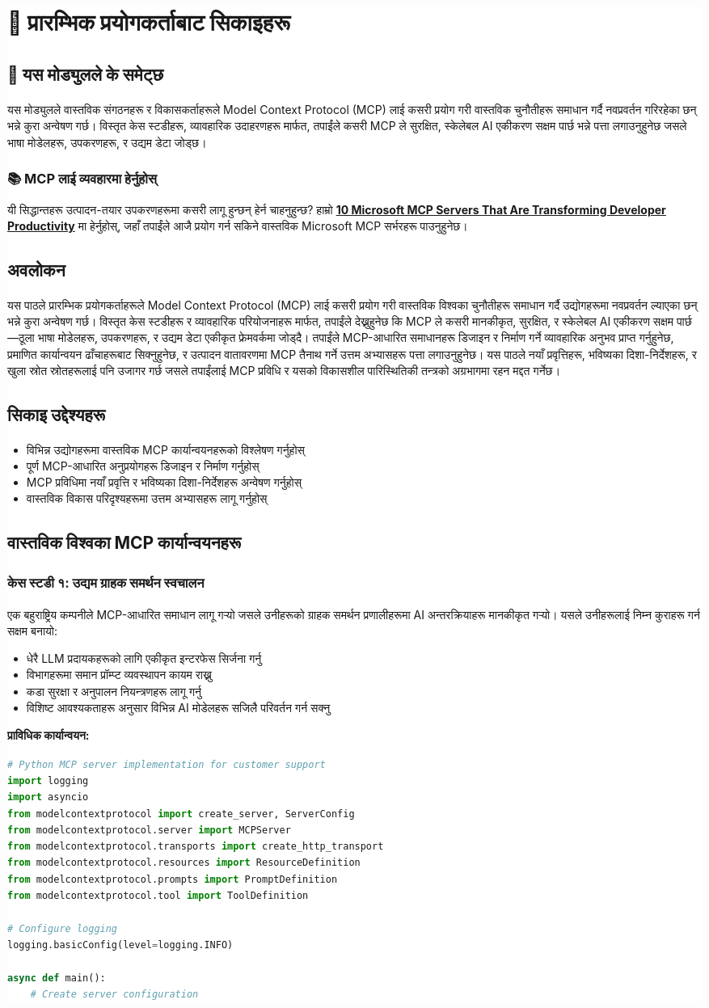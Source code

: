 
# 🌟 प्रारम्भिक प्रयोगकर्ताबाट सिकाइहरू

## 🎯 यस मोड्युलले के समेट्छ

यस मोड्युलले वास्तविक संगठनहरू र विकासकर्ताहरूले Model Context Protocol (MCP) लाई कसरी प्रयोग गरी वास्तविक चुनौतीहरू समाधान गर्दै नवप्रवर्तन गरिरहेका छन् भन्ने कुरा अन्वेषण गर्छ। विस्तृत केस स्टडीहरू, व्यावहारिक उदाहरणहरू मार्फत, तपाईंले कसरी MCP ले सुरक्षित, स्केलेबल AI एकीकरण सक्षम पार्छ भन्ने पत्ता लगाउनुहुनेछ जसले भाषा मोडेलहरू, उपकरणहरू, र उद्यम डेटा जोड्छ।

### 📚 MCP लाई व्यवहारमा हेर्नुहोस्

यी सिद्धान्तहरू उत्पादन-तयार उपकरणहरूमा कसरी लागू हुन्छन् हेर्न चाहनुहुन्छ? हाम्रो [**10 Microsoft MCP Servers That Are Transforming Developer Productivity**](microsoft-mcp-servers.md) मा हेर्नुहोस्, जहाँ तपाईंले आजै प्रयोग गर्न सकिने वास्तविक Microsoft MCP सर्भरहरू पाउनुहुनेछ।

## अवलोकन

यस पाठले प्रारम्भिक प्रयोगकर्ताहरूले Model Context Protocol (MCP) लाई कसरी प्रयोग गरी वास्तविक विश्वका चुनौतीहरू समाधान गर्दै उद्योगहरूमा नवप्रवर्तन ल्याएका छन् भन्ने कुरा अन्वेषण गर्छ। विस्तृत केस स्टडीहरू र व्यावहारिक परियोजनाहरू मार्फत, तपाईंले देख्नुहुनेछ कि MCP ले कसरी मानकीकृत, सुरक्षित, र स्केलेबल AI एकीकरण सक्षम पार्छ—ठूला भाषा मोडेलहरू, उपकरणहरू, र उद्यम डेटा एकीकृत फ्रेमवर्कमा जोड्दै। तपाईंले MCP-आधारित समाधानहरू डिजाइन र निर्माण गर्ने व्यावहारिक अनुभव प्राप्त गर्नुहुनेछ, प्रमाणित कार्यान्वयन ढाँचाहरूबाट सिक्नुहुनेछ, र उत्पादन वातावरणमा MCP तैनाथ गर्ने उत्तम अभ्यासहरू पत्ता लगाउनुहुनेछ। यस पाठले नयाँ प्रवृत्तिहरू, भविष्यका दिशा-निर्देशहरू, र खुला स्रोत स्रोतहरूलाई पनि उजागर गर्छ जसले तपाईंलाई MCP प्रविधि र यसको विकासशील पारिस्थितिकी तन्त्रको अग्रभागमा रहन मद्दत गर्नेछ।

## सिकाइ उद्देश्यहरू

- विभिन्न उद्योगहरूमा वास्तविक MCP कार्यान्वयनहरूको विश्लेषण गर्नुहोस्  
- पूर्ण MCP-आधारित अनुप्रयोगहरू डिजाइन र निर्माण गर्नुहोस्  
- MCP प्रविधिमा नयाँ प्रवृत्ति र भविष्यका दिशा-निर्देशहरू अन्वेषण गर्नुहोस्  
- वास्तविक विकास परिदृश्यहरूमा उत्तम अभ्यासहरू लागू गर्नुहोस्  

## वास्तविक विश्वका MCP कार्यान्वयनहरू

### केस स्टडी १: उद्यम ग्राहक समर्थन स्वचालन

एक बहुराष्ट्रिय कम्पनीले MCP-आधारित समाधान लागू गर्‍यो जसले उनीहरूको ग्राहक समर्थन प्रणालीहरूमा AI अन्तरक्रियाहरू मानकीकृत गर्‍यो। यसले उनीहरूलाई निम्न कुराहरू गर्न सक्षम बनायो:

- धेरै LLM प्रदायकहरूको लागि एकीकृत इन्टरफेस सिर्जना गर्नु  
- विभागहरूमा समान प्रॉम्प्ट व्यवस्थापन कायम राख्नु  
- कडा सुरक्षा र अनुपालन नियन्त्रणहरू लागू गर्नु  
- विशिष्ट आवश्यकताहरू अनुसार विभिन्न AI मोडेलहरू सजिलै परिवर्तन गर्न सक्नु

**प्राविधिक कार्यान्वयन:**  
```python
# Python MCP server implementation for customer support
import logging
import asyncio
from modelcontextprotocol import create_server, ServerConfig
from modelcontextprotocol.server import MCPServer
from modelcontextprotocol.transports import create_http_transport
from modelcontextprotocol.resources import ResourceDefinition
from modelcontextprotocol.prompts import PromptDefinition
from modelcontextprotocol.tool import ToolDefinition

# Configure logging
logging.basicConfig(level=logging.INFO)

async def main():
    # Create server configuration
```